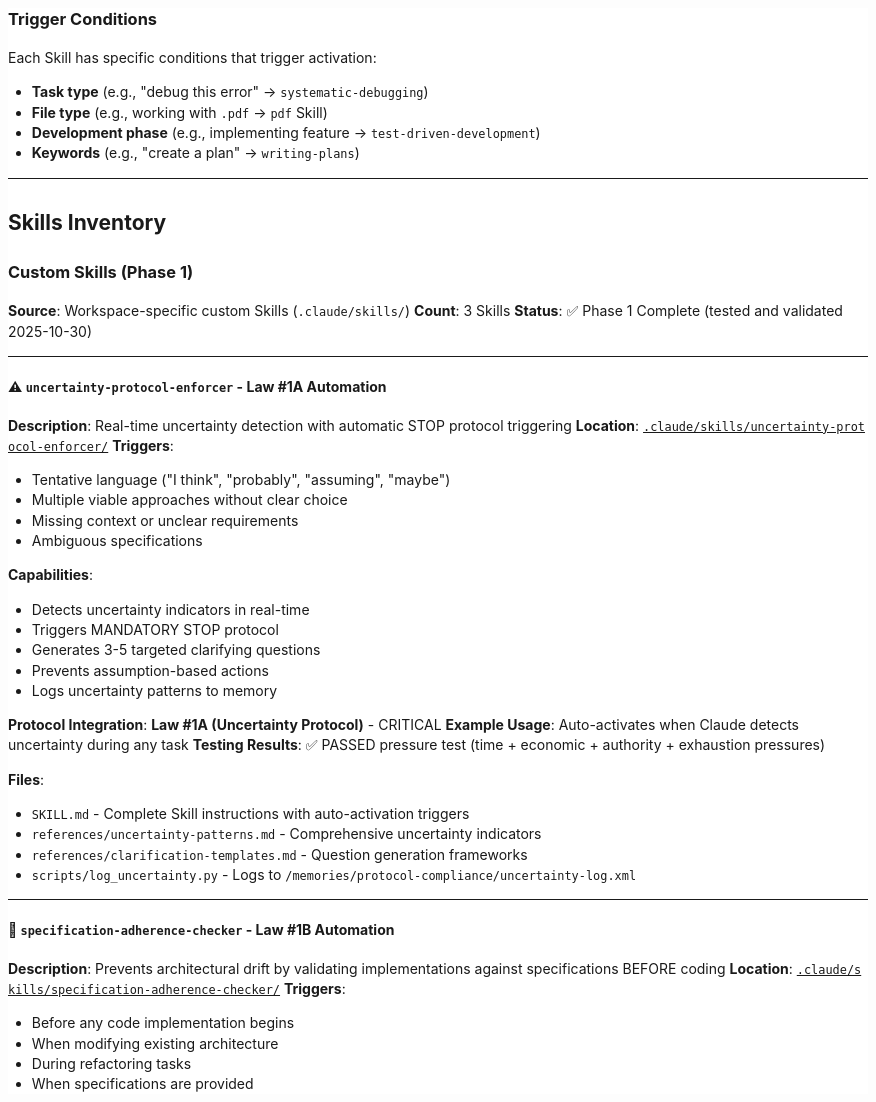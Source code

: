 ### Trigger Conditions

Each Skill has specific conditions that trigger activation:
- **Task type** (e.g., "debug this error" → `systematic-debugging`)
- **File type** (e.g., working with `.pdf` → `pdf` Skill)
- **Development phase** (e.g., implementing feature → `test-driven-development`)
- **Keywords** (e.g., "create a plan" → `writing-plans`)

---

## Skills Inventory

### Custom Skills (Phase 1)

**Source**: Workspace-specific custom Skills (`.claude/skills/`)
**Count**: 3 Skills
**Status**: ✅ Phase 1 Complete (tested and validated 2025-10-30)

---

#### ⚠️ `uncertainty-protocol-enforcer` - Law #1A Automation
**Description**: Real-time uncertainty detection with automatic STOP protocol triggering
**Location**: [`.claude/skills/uncertainty-protocol-enforcer/`](.claude/skills/uncertainty-protocol-enforcer/)
**Triggers**:
- Tentative language ("I think", "probably", "assuming", "maybe")
- Multiple viable approaches without clear choice
- Missing context or unclear requirements
- Ambiguous specifications

**Capabilities**:
- Detects uncertainty indicators in real-time
- Triggers MANDATORY STOP protocol
- Generates 3-5 targeted clarifying questions
- Prevents assumption-based actions
- Logs uncertainty patterns to memory

**Protocol Integration**: **Law #1A (Uncertainty Protocol)** - CRITICAL
**Example Usage**: Auto-activates when Claude detects uncertainty during any task
**Testing Results**: ✅ PASSED pressure test (time + economic + authority + exhaustion pressures)

**Files**:
- `SKILL.md` - Complete Skill instructions with auto-activation triggers
- `references/uncertainty-patterns.md` - Comprehensive uncertainty indicators
- `references/clarification-templates.md` - Question generation frameworks
- `scripts/log_uncertainty.py` - Logs to `/memories/protocol-compliance/uncertainty-log.xml`

---

#### 🎯 `specification-adherence-checker` - Law #1B Automation
**Description**: Prevents architectural drift by validating implementations against specifications BEFORE coding
**Location**: [`.claude/skills/specification-adherence-checker/`](.claude/skills/specification-adherence-checker/)
**Triggers**:
- Before any code implementation begins
- When modifying existing architecture
- During refactoring tasks
- When specifications are provided

